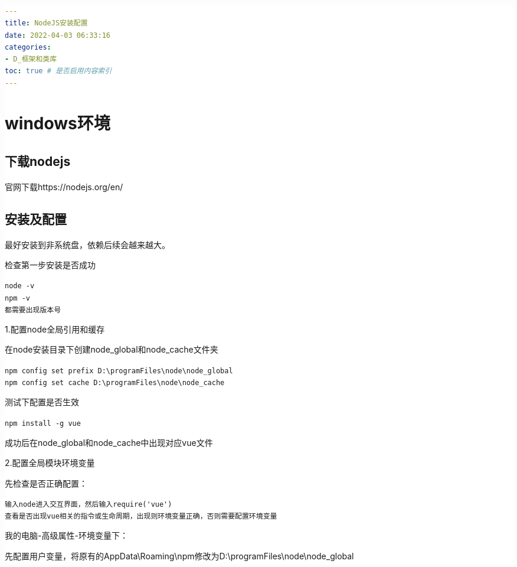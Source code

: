 ```yaml
---
title: NodeJS安装配置
date: 2022-04-03 06:33:16
categories:
- D_框架和类库
toc: true # 是否启用内容索引
---
```


# windows环境

## 下载nodejs

官网下载https://nodejs.org/en/

## 安装及配置

最好安装到非系统盘，依赖后续会越来越大。

检查第一步安装是否成功

```
node -v
npm -v
都需要出现版本号
```

1.配置node全局引用和缓存

在node安装目录下创建node_global和node_cache文件夹

```
npm config set prefix D:\programFiles\node\node_global
npm config set cache D:\programFiles\node\node_cache
```

测试下配置是否生效

```
npm install -g vue
```

成功后在node_global和node_cache中出现对应vue文件

2.配置全局模块环境变量

先检查是否正确配置：

```
输入node进入交互界面，然后输入require('vue')
查看是否出现vue相关的指令或生命周期，出现则环境变量正确，否则需要配置环境变量
```

我的电脑-高级属性-环境变量下：

先配置用户变量，将原有的AppData\Roaming\npm修改为D:\programFiles\node\node_global
